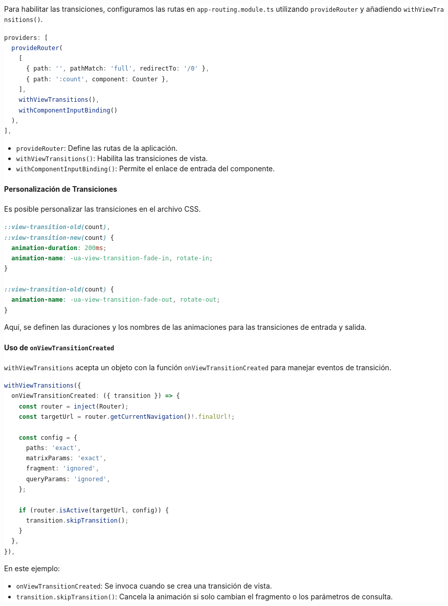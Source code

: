 Para habilitar las transiciones, configuramos las rutas en `app-routing.module.ts` utilizando `provideRouter` y añadiendo `withViewTransitions()`.

```typescript
providers: [
  provideRouter(
    [
      { path: '', pathMatch: 'full', redirectTo: '/0' },
      { path: ':count', component: Counter },
    ],
    withViewTransitions(),
    withComponentInputBinding()
  ),
],
```

- `provideRouter`: Define las rutas de la aplicación.
- `withViewTransitions()`: Habilita las transiciones de vista.
- `withComponentInputBinding()`: Permite el enlace de entrada del componente.

#### Personalización de Transiciones

Es posible personalizar las transiciones en el archivo CSS.

```css
::view-transition-old(count),
::view-transition-new(count) {
  animation-duration: 200ms;
  animation-name: -ua-view-transition-fade-in, rotate-in;
}

::view-transition-old(count) {
  animation-name: -ua-view-transition-fade-out, rotate-out;
}
```

Aquí, se definen las duraciones y los nombres de las animaciones para las transiciones de entrada y salida.

#### Uso de `onViewTransitionCreated`

`withViewTransitions` acepta un objeto con la función `onViewTransitionCreated` para manejar eventos de transición.

```typescript
withViewTransitions({
  onViewTransitionCreated: ({ transition }) => {
    const router = inject(Router);
    const targetUrl = router.getCurrentNavigation()!.finalUrl!;
    
    const config = { 
      paths: 'exact', 
      matrixParams: 'exact',
      fragment: 'ignored',
      queryParams: 'ignored',
    };

    if (router.isActive(targetUrl, config)) {
      transition.skipTransition();
    }
  },
}),
```

En este ejemplo:
- `onViewTransitionCreated`: Se invoca cuando se crea una transición de vista.
- `transition.skipTransition()`: Cancela la animación si solo cambian el fragmento o los parámetros de consulta.
